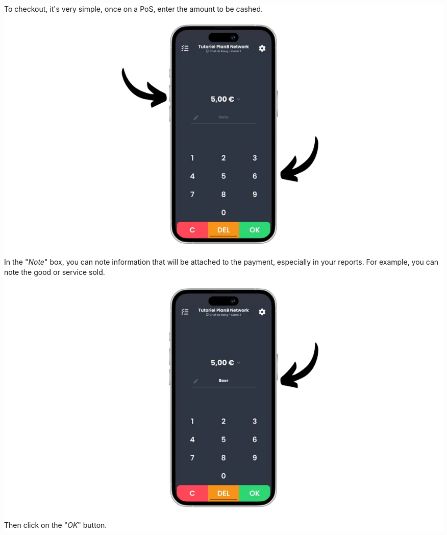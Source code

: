 To checkout, it's very simple, once on a PoS, enter the amount to be cashed.
![SWISS BITCOIN PAY](assets/notext/25.webp)
In the "*Note*" box, you can note information that will be attached to the payment, especially in your reports. For example, you can note the good or service sold.
![SWISS BITCOIN PAY](assets/notext/26.webp)
Then click on the "*OK*" button.